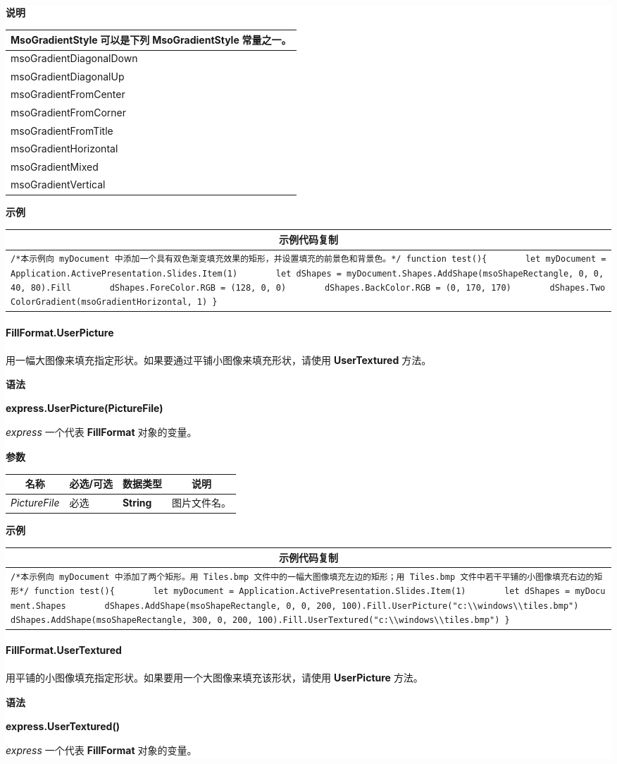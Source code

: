 **说明**

| MsoGradientStyle 可以是下列 MsoGradientStyle 常量之一。 |
| ------------------------------------------------------- |
| msoGradientDiagonalDown                                 |
| msoGradientDiagonalUp                                   |
| msoGradientFromCenter                                   |
| msoGradientFromCorner                                   |
| msoGradientFromTitle                                    |
| msoGradientHorizontal                                   |
| msoGradientMixed                                        |
| msoGradientVertical                                     |

**示例**

| 示例代码复制                                                 |
| ------------------------------------------------------------ |
| `/*本示例向 myDocument 中添加一个具有双色渐变填充效果的矩形，并设置填充的前景色和背景色。*/ function test(){ 　　　　let myDocument = Application.ActivePresentation.Slides.Item(1) 　　　　let dShapes = myDocument.Shapes.AddShape(msoShapeRectangle, 0, 0, 40, 80).Fill 　　　　dShapes.ForeColor.RGB = (128, 0, 0) 　　　　dShapes.BackColor.RGB = (0, 170, 170) 　　　　dShapes.TwoColorGradient(msoGradientHorizontal, 1) }` |

#### **FillFormat.UserPicture**

用一幅大图像来填充指定形状。如果要通过平铺小图像来填充形状，请使用 **UserTextured** 方法。

**语法**

**express.UserPicture(PictureFile)**

*express*   一个代表 **FillFormat** 对象的变量。

**参数**

| **名称**      | **必选/可选** | **数据类型** | **说明**     |
| ------------- | ------------- | ------------ | ------------ |
| *PictureFile* | 必选          | **String**   | 图片文件名。 |

**示例**

| 示例代码复制                                                 |
| ------------------------------------------------------------ |
| `/*本示例向 myDocument 中添加了两个矩形。用 Tiles.bmp 文件中的一幅大图像填充左边的矩形；用 Tiles.bmp 文件中若干平铺的小图像填充右边的矩形*/ function test(){ 　　　　let myDocument = Application.ActivePresentation.Slides.Item(1) 　　　　let dShapes = myDocument.Shapes 　　　　dShapes.AddShape(msoShapeRectangle, 0, 0, 200, 100).Fill.UserPicture("c:\\windows\\tiles.bmp") 　　　　dShapes.AddShape(msoShapeRectangle, 300, 0, 200, 100).Fill.UserTextured("c:\\windows\\tiles.bmp") }` |

#### **FillFormat.UserTextured**

用平铺的小图像填充指定形状。如果要用一个大图像来填充该形状，请使用 **UserPicture** 方法。

**语法**

**express.UserTextured()**

*express*   一个代表 **FillFormat** 对象的变量。
